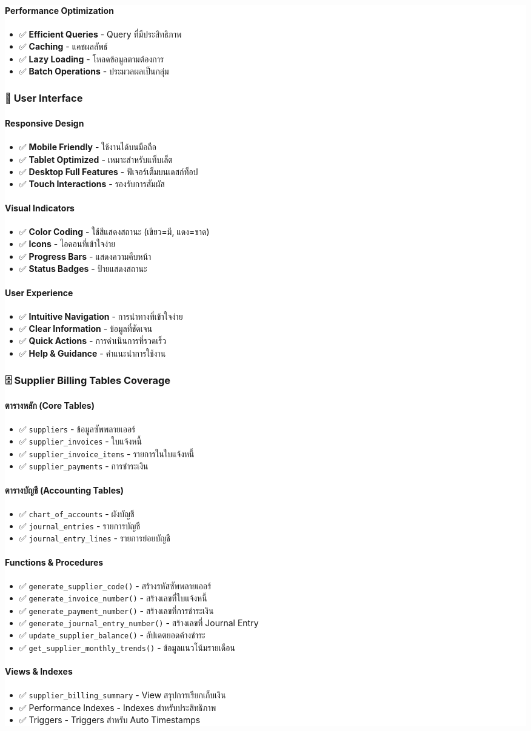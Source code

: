 #### **Performance Optimization**
- ✅ **Efficient Queries** - Query ที่มีประสิทธิภาพ
- ✅ **Caching** - แคชผลลัพธ์
- ✅ **Lazy Loading** - โหลดข้อมูลตามต้องการ
- ✅ **Batch Operations** - ประมวลผลเป็นกลุ่ม

### 📱 **User Interface**

#### **Responsive Design**
- ✅ **Mobile Friendly** - ใช้งานได้บนมือถือ
- ✅ **Tablet Optimized** - เหมาะสำหรับแท็บเล็ต
- ✅ **Desktop Full Features** - ฟีเจอร์เต็มบนเดสก์ท็อป
- ✅ **Touch Interactions** - รองรับการสัมผัส

#### **Visual Indicators**
- ✅ **Color Coding** - ใช้สีแสดงสถานะ (เขียว=มี, แดง=ขาด)
- ✅ **Icons** - ไอคอนที่เข้าใจง่าย
- ✅ **Progress Bars** - แสดงความคืบหน้า
- ✅ **Status Badges** - ป้ายแสดงสถานะ

#### **User Experience**
- ✅ **Intuitive Navigation** - การนำทางที่เข้าใจง่าย
- ✅ **Clear Information** - ข้อมูลที่ชัดเจน
- ✅ **Quick Actions** - การดำเนินการที่รวดเร็ว
- ✅ **Help & Guidance** - คำแนะนำการใช้งาน

### 🗄️ **Supplier Billing Tables Coverage**

#### **ตารางหลัก (Core Tables)**
- ✅ `suppliers` - ข้อมูลซัพพลายเออร์
- ✅ `supplier_invoices` - ใบแจ้งหนี้
- ✅ `supplier_invoice_items` - รายการในใบแจ้งหนี้
- ✅ `supplier_payments` - การชำระเงิน

#### **ตารางบัญชี (Accounting Tables)**
- ✅ `chart_of_accounts` - ผังบัญชี
- ✅ `journal_entries` - รายการบัญชี
- ✅ `journal_entry_lines` - รายการย่อยบัญชี

#### **Functions & Procedures**
- ✅ `generate_supplier_code()` - สร้างรหัสซัพพลายเออร์
- ✅ `generate_invoice_number()` - สร้างเลขที่ใบแจ้งหนี้
- ✅ `generate_payment_number()` - สร้างเลขที่การชำระเงิน
- ✅ `generate_journal_entry_number()` - สร้างเลขที่ Journal Entry
- ✅ `update_supplier_balance()` - อัปเดตยอดค้างชำระ
- ✅ `get_supplier_monthly_trends()` - ข้อมูลแนวโน้มรายเดือน

#### **Views & Indexes**
- ✅ `supplier_billing_summary` - View สรุปการเรียกเก็บเงิน
- ✅ Performance Indexes - Indexes สำหรับประสิทธิภาพ
- ✅ Triggers - Triggers สำหรับ Auto Timestamps
